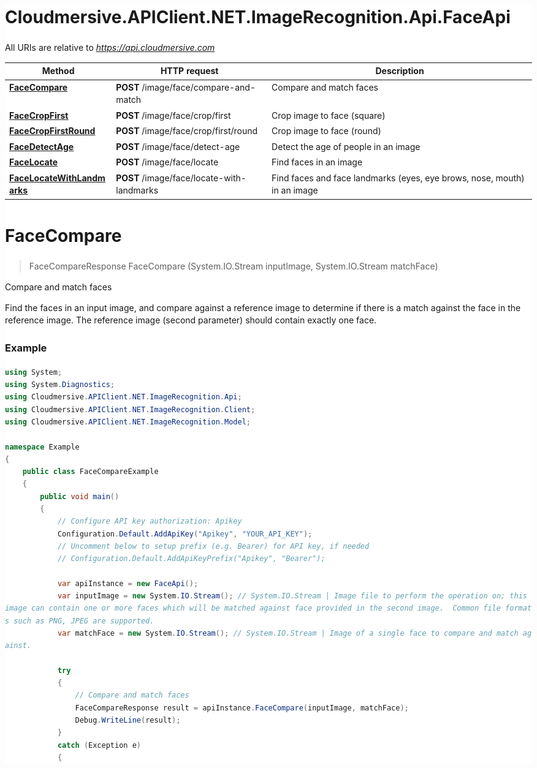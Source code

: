 # Cloudmersive.APIClient.NET.ImageRecognition.Api.FaceApi

All URIs are relative to *https://api.cloudmersive.com*

Method | HTTP request | Description
------------- | ------------- | -------------
[**FaceCompare**](FaceApi.md#facecompare) | **POST** /image/face/compare-and-match | Compare and match faces
[**FaceCropFirst**](FaceApi.md#facecropfirst) | **POST** /image/face/crop/first | Crop image to face (square)
[**FaceCropFirstRound**](FaceApi.md#facecropfirstround) | **POST** /image/face/crop/first/round | Crop image to face (round)
[**FaceDetectAge**](FaceApi.md#facedetectage) | **POST** /image/face/detect-age | Detect the age of people in an image
[**FaceLocate**](FaceApi.md#facelocate) | **POST** /image/face/locate | Find faces in an image
[**FaceLocateWithLandmarks**](FaceApi.md#facelocatewithlandmarks) | **POST** /image/face/locate-with-landmarks | Find faces and face landmarks (eyes, eye brows, nose, mouth) in an image


<a name="facecompare"></a>
# **FaceCompare**
> FaceCompareResponse FaceCompare (System.IO.Stream inputImage, System.IO.Stream matchFace)

Compare and match faces

Find the faces in an input image, and compare against a reference image to determine if there is a match against the face in the reference image.  The reference image (second parameter) should contain exactly one face.

### Example
```csharp
using System;
using System.Diagnostics;
using Cloudmersive.APIClient.NET.ImageRecognition.Api;
using Cloudmersive.APIClient.NET.ImageRecognition.Client;
using Cloudmersive.APIClient.NET.ImageRecognition.Model;

namespace Example
{
    public class FaceCompareExample
    {
        public void main()
        {
            // Configure API key authorization: Apikey
            Configuration.Default.AddApiKey("Apikey", "YOUR_API_KEY");
            // Uncomment below to setup prefix (e.g. Bearer) for API key, if needed
            // Configuration.Default.AddApiKeyPrefix("Apikey", "Bearer");

            var apiInstance = new FaceApi();
            var inputImage = new System.IO.Stream(); // System.IO.Stream | Image file to perform the operation on; this image can contain one or more faces which will be matched against face provided in the second image.  Common file formats such as PNG, JPEG are supported.
            var matchFace = new System.IO.Stream(); // System.IO.Stream | Image of a single face to compare and match against.

            try
            {
                // Compare and match faces
                FaceCompareResponse result = apiInstance.FaceCompare(inputImage, matchFace);
                Debug.WriteLine(result);
            }
            catch (Exception e)
            {
```